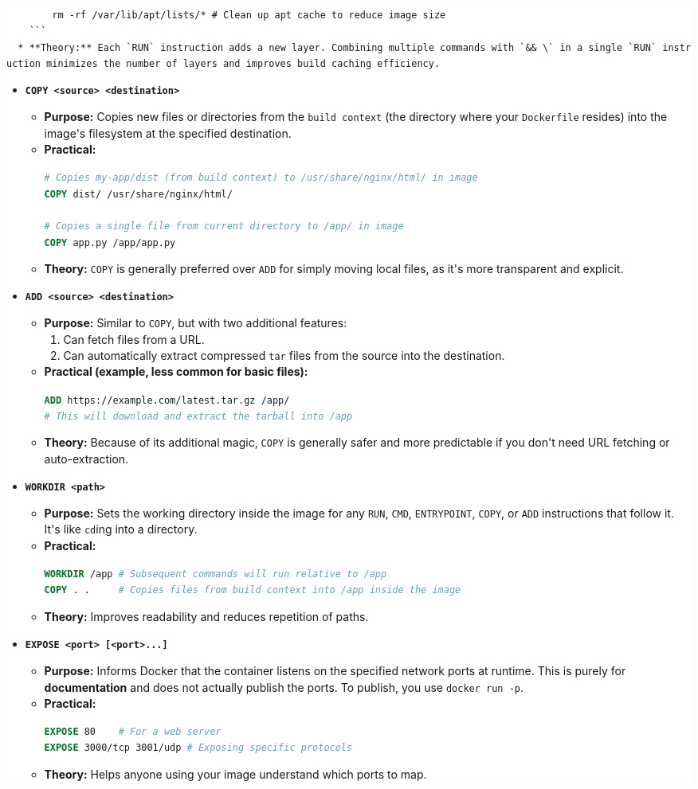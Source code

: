             rm -rf /var/lib/apt/lists/* # Clean up apt cache to reduce image size
        ```
      * **Theory:** Each `RUN` instruction adds a new layer. Combining multiple commands with `&& \` in a single `RUN` instruction minimizes the number of layers and improves build caching efficiency.

  * **`COPY <source> <destination>`**

      * **Purpose:** Copies new files or directories from the `build context` (the directory where your `Dockerfile` resides) into the image's filesystem at the specified destination.
      * **Practical:**
        ```dockerfile
        # Copies my-app/dist (from build context) to /usr/share/nginx/html/ in image
        COPY dist/ /usr/share/nginx/html/

        # Copies a single file from current directory to /app/ in image
        COPY app.py /app/app.py
        ```
      * **Theory:** `COPY` is generally preferred over `ADD` for simply moving local files, as it's more transparent and explicit.

  * **`ADD <source> <destination>`**

      * **Purpose:** Similar to `COPY`, but with two additional features:
        1.  Can fetch files from a URL.
        2.  Can automatically extract compressed `tar` files from the source into the destination.
      * **Practical (example, less common for basic files):**
        ```dockerfile
        ADD https://example.com/latest.tar.gz /app/
        # This will download and extract the tarball into /app
        ```
      * **Theory:** Because of its additional magic, `COPY` is generally safer and more predictable if you don't need URL fetching or auto-extraction.

  * **`WORKDIR <path>`**

      * **Purpose:** Sets the working directory inside the image for any `RUN`, `CMD`, `ENTRYPOINT`, `COPY`, or `ADD` instructions that follow it. It's like `cd`ing into a directory.
      * **Practical:**
        ```dockerfile
        WORKDIR /app # Subsequent commands will run relative to /app
        COPY . .     # Copies files from build context into /app inside the image
        ```
      * **Theory:** Improves readability and reduces repetition of paths.

  * **`EXPOSE <port> [<port>...]`**

      * **Purpose:** Informs Docker that the container listens on the specified network ports at runtime. This is purely for **documentation** and does not actually publish the ports. To publish, you use `docker run -p`.
      * **Practical:**
        ```dockerfile
        EXPOSE 80    # For a web server
        EXPOSE 3000/tcp 3001/udp # Exposing specific protocols
        ```
      * **Theory:** Helps anyone using your image understand which ports to map.
